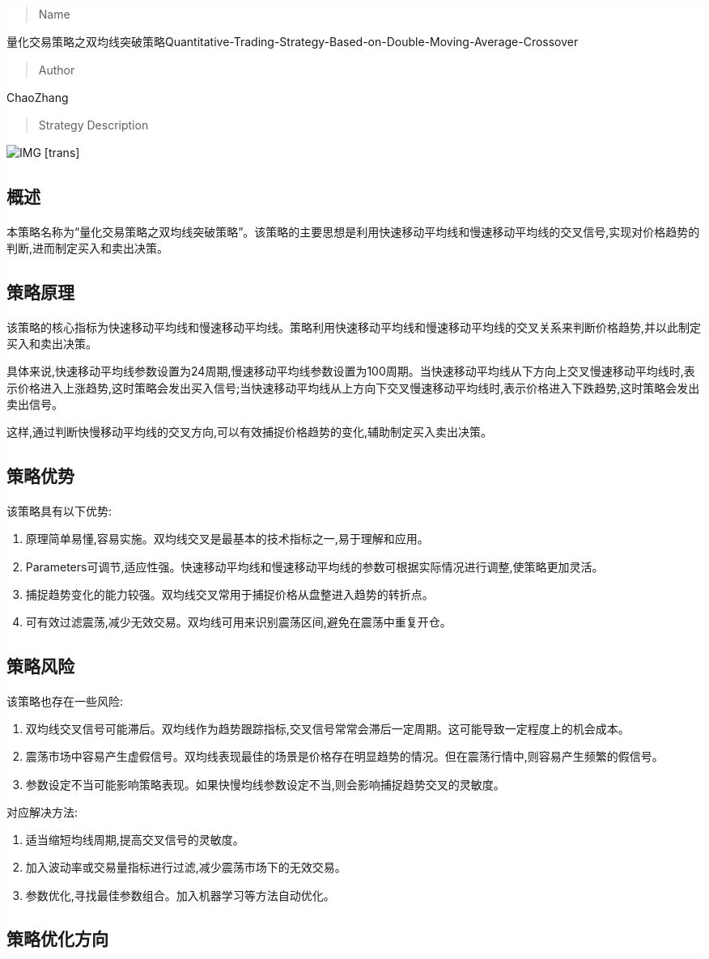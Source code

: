 
> Name

量化交易策略之双均线突破策略Quantitative-Trading-Strategy-Based-on-Double-Moving-Average-Crossover

> Author

ChaoZhang

> Strategy Description

![IMG](https://www.fmz.com/upload/asset/129fcead3cf4634af05.png)
[trans]
## 概述

本策略名称为“量化交易策略之双均线突破策略”。该策略的主要思想是利用快速移动平均线和慢速移动平均线的交叉信号,实现对价格趋势的判断,进而制定买入和卖出决策。

## 策略原理  

该策略的核心指标为快速移动平均线和慢速移动平均线。策略利用快速移动平均线和慢速移动平均线的交叉关系来判断价格趋势,并以此制定买入和卖出决策。

具体来说,快速移动平均线参数设置为24周期,慢速移动平均线参数设置为100周期。当快速移动平均线从下方向上交叉慢速移动平均线时,表示价格进入上涨趋势,这时策略会发出买入信号;当快速移动平均线从上方向下交叉慢速移动平均线时,表示价格进入下跌趋势,这时策略会发出卖出信号。

这样,通过判断快慢移动平均线的交叉方向,可以有效捕捉价格趋势的变化,辅助制定买入卖出决策。

## 策略优势

该策略具有以下优势:

1. 原理简单易懂,容易实施。双均线交叉是最基本的技术指标之一,易于理解和应用。

2.  Parameters可调节,适应性强。快速移动平均线和慢速移动平均线的参数可根据实际情况进行调整,使策略更加灵活。

3. 捕捉趋势变化的能力较强。双均线交叉常用于捕捉价格从盘整进入趋势的转折点。

4. 可有效过滤震荡,减少无效交易。双均线可用来识别震荡区间,避免在震荡中重复开仓。


## 策略风险

该策略也存在一些风险:  

1. 双均线交叉信号可能滞后。双均线作为趋势跟踪指标,交叉信号常常会滞后一定周期。这可能导致一定程度上的机会成本。

2. 震荡市场中容易产生虚假信号。双均线表现最佳的场景是价格存在明显趋势的情况。但在震荡行情中,则容易产生频繁的假信号。

3. 参数设定不当可能影响策略表现。如果快慢均线参数设定不当,则会影响捕捉趋势交叉的灵敏度。

对应解决方法:

1. 适当缩短均线周期,提高交叉信号的灵敏度。

2. 加入波动率或交易量指标进行过滤,减少震荡市场下的无效交易。  

3. 参数优化,寻找最佳参数组合。加入机器学习等方法自动优化。

## 策略优化方向  
